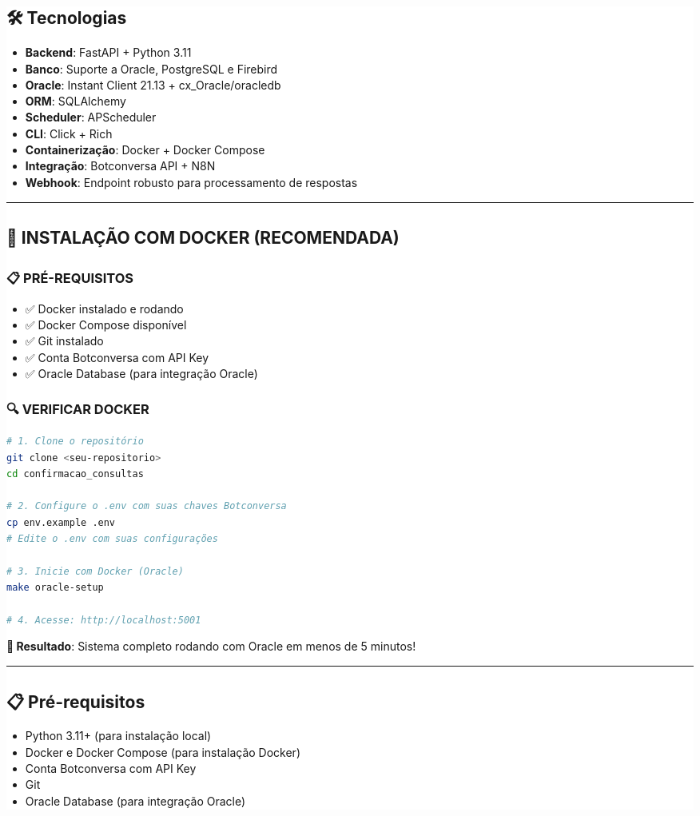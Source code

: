 ## 🛠️ **Tecnologias**

- **Backend**: FastAPI + Python 3.11
- **Banco**: Suporte a Oracle, PostgreSQL e Firebird
- **Oracle**: Instant Client 21.13 + cx_Oracle/oracledb
- **ORM**: SQLAlchemy
- **Scheduler**: APScheduler
- **CLI**: Click + Rich
- **Containerização**: Docker + Docker Compose
- **Integração**: Botconversa API + N8N
- **Webhook**: Endpoint robusto para processamento de respostas

---

## 🐳 **INSTALAÇÃO COM DOCKER (RECOMENDADA)**

### **📋 PRÉ-REQUISITOS**

- ✅ Docker instalado e rodando
- ✅ Docker Compose disponível
- ✅ Git instalado
- ✅ Conta Botconversa com API Key
- ✅ Oracle Database (para integração Oracle)

### **🔍 VERIFICAR DOCKER**

```bash
# 1. Clone o repositório
git clone <seu-repositorio>
cd confirmacao_consultas

# 2. Configure o .env com suas chaves Botconversa
cp env.example .env
# Edite o .env com suas configurações

# 3. Inicie com Docker (Oracle)
make oracle-setup

# 4. Acesse: http://localhost:5001
```

**🎯 Resultado**: Sistema completo rodando com Oracle em menos de 5 minutos!

---

## 📋 **Pré-requisitos**

- Python 3.11+ (para instalação local)
- Docker e Docker Compose (para instalação Docker)
- Conta Botconversa com API Key
- Git
- Oracle Database (para integração Oracle)
